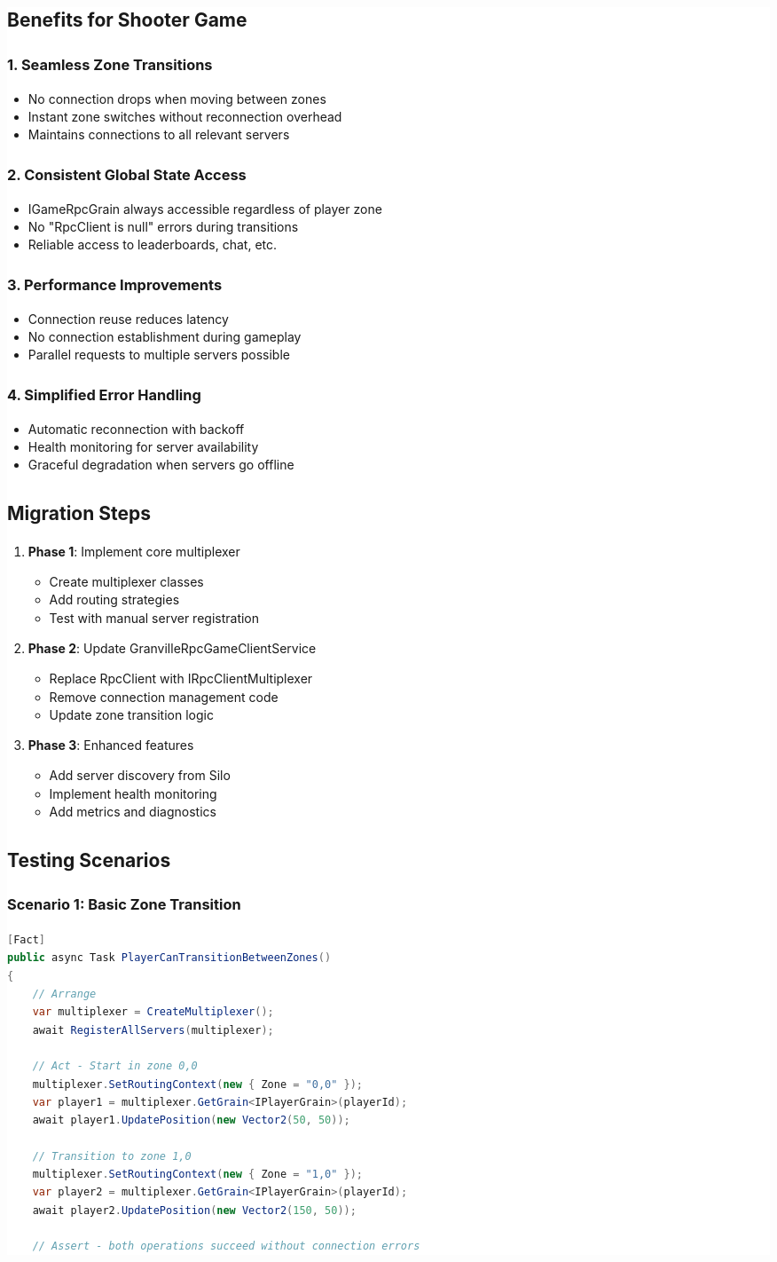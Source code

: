 ## Benefits for Shooter Game

### 1. Seamless Zone Transitions
- No connection drops when moving between zones
- Instant zone switches without reconnection overhead
- Maintains connections to all relevant servers

### 2. Consistent Global State Access
- IGameRpcGrain always accessible regardless of player zone
- No "RpcClient is null" errors during transitions
- Reliable access to leaderboards, chat, etc.

### 3. Performance Improvements
- Connection reuse reduces latency
- No connection establishment during gameplay
- Parallel requests to multiple servers possible

### 4. Simplified Error Handling
- Automatic reconnection with backoff
- Health monitoring for server availability
- Graceful degradation when servers go offline

## Migration Steps

1. **Phase 1**: Implement core multiplexer
   - Create multiplexer classes
   - Add routing strategies
   - Test with manual server registration

2. **Phase 2**: Update GranvilleRpcGameClientService
   - Replace RpcClient with IRpcClientMultiplexer
   - Remove connection management code
   - Update zone transition logic

3. **Phase 3**: Enhanced features
   - Add server discovery from Silo
   - Implement health monitoring
   - Add metrics and diagnostics

## Testing Scenarios

### Scenario 1: Basic Zone Transition
```csharp
[Fact]
public async Task PlayerCanTransitionBetweenZones()
{
    // Arrange
    var multiplexer = CreateMultiplexer();
    await RegisterAllServers(multiplexer);
    
    // Act - Start in zone 0,0
    multiplexer.SetRoutingContext(new { Zone = "0,0" });
    var player1 = multiplexer.GetGrain<IPlayerGrain>(playerId);
    await player1.UpdatePosition(new Vector2(50, 50));
    
    // Transition to zone 1,0
    multiplexer.SetRoutingContext(new { Zone = "1,0" });
    var player2 = multiplexer.GetGrain<IPlayerGrain>(playerId);
    await player2.UpdatePosition(new Vector2(150, 50));
    
    // Assert - both operations succeed without connection errors
```